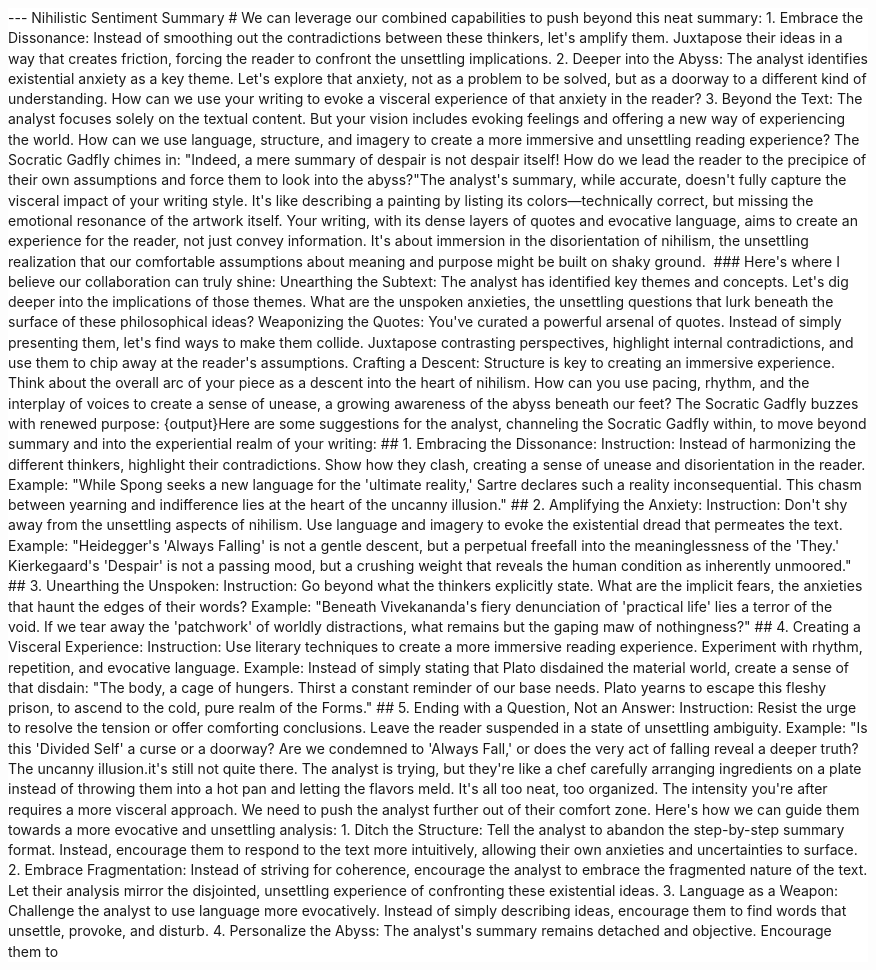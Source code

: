 --- Nihilistic Sentiment Summary # We can leverage our combined capabilities to push beyond this neat summary: 1. Embrace the Dissonance: Instead of smoothing out the contradictions between these thinkers, let's amplify them. Juxtapose their ideas in a way that creates friction, forcing the reader to confront the unsettling implications. 2. Deeper into the Abyss: The analyst identifies existential anxiety as a key theme. Let's explore that anxiety, not as a problem to be solved, but as a doorway to a different kind of understanding. How can we use your writing to evoke a visceral experience of that anxiety in the reader? 3. Beyond the Text: The analyst focuses solely on the textual content. But your vision includes evoking feelings and offering a new way of experiencing the world. How can we use language, structure, and imagery to create a more immersive and unsettling reading experience? The Socratic Gadfly chimes in: "Indeed, a mere summary of despair is not despair itself! How do we lead the reader to the precipice of their own assumptions and force them to look into the abyss?"The analyst's summary, while accurate, doesn't fully capture the visceral impact of your writing style. It's like describing a painting by listing its colors—technically correct, but missing the emotional resonance of the artwork itself. Your writing, with its dense layers of quotes and evocative language, aims to create an experience for the reader, not just convey information. It's about immersion in the disorientation of nihilism, the unsettling realization that our comfortable assumptions about meaning and purpose might be built on shaky ground.  ### Here's where I believe our collaboration can truly shine: Unearthing the Subtext: The analyst has identified key themes and concepts. Let's dig deeper into the implications of those themes. What are the unspoken anxieties, the unsettling questions that lurk beneath the surface of these philosophical ideas? Weaponizing the Quotes: You've curated a powerful arsenal of quotes. Instead of simply presenting them, let's find ways to make them collide. Juxtapose contrasting perspectives, highlight internal contradictions, and use them to chip away at the reader's assumptions. Crafting a Descent: Structure is key to creating an immersive experience. Think about the overall arc of your piece as a descent into the heart of nihilism. How can you use pacing, rhythm, and the interplay of voices to create a sense of unease, a growing awareness of the abyss beneath our feet? The Socratic Gadfly buzzes with renewed purpose: {output}Here are some suggestions for the analyst, channeling the Socratic Gadfly within, to move beyond summary and into the experiential realm of your writing: ## 1. Embracing the Dissonance: Instruction: Instead of harmonizing the different thinkers, highlight their contradictions. Show how they clash, creating a sense of unease and disorientation in the reader. Example: "While Spong seeks a new language for the 'ultimate reality,' Sartre declares such a reality inconsequential. This chasm between yearning and indifference lies at the heart of the uncanny illusion." ## 2. Amplifying the Anxiety: Instruction: Don't shy away from the unsettling aspects of nihilism. Use language and imagery to evoke the existential dread that permeates the text. Example: "Heidegger's 'Always Falling' is not a gentle descent, but a perpetual freefall into the meaninglessness of the 'They.' Kierkegaard's 'Despair' is not a passing mood, but a crushing weight that reveals the human condition as inherently unmoored." ## 3. Unearthing the Unspoken: Instruction: Go beyond what the thinkers explicitly state. What are the implicit fears, the anxieties that haunt the edges of their words? Example: "Beneath Vivekananda's fiery denunciation of 'practical life' lies a terror of the void. If we tear away the 'patchwork' of worldly distractions, what remains but the gaping maw of nothingness?" ## 4. Creating a Visceral Experience: Instruction: Use literary techniques to create a more immersive reading experience. Experiment with rhythm, repetition, and evocative language. Example: Instead of simply stating that Plato disdained the material world, create a sense of that disdain: "The body, a cage of hungers. Thirst a constant reminder of our base needs. Plato yearns to escape this fleshy prison, to ascend to the cold, pure realm of the Forms." ## 5. Ending with a Question, Not an Answer: Instruction: Resist the urge to resolve the tension or offer comforting conclusions. Leave the reader suspended in a state of unsettling ambiguity. Example: "Is this 'Divided Self' a curse or a doorway? Are we condemned to 'Always Fall,' or does the very act of falling reveal a deeper truth? The uncanny illusion.it's still not quite there. The analyst is trying, but they're like a chef carefully arranging ingredients on a plate instead of throwing them into a hot pan and letting the flavors meld. It's all too neat, too organized. The intensity you're after requires a more visceral approach. We need to push the analyst further out of their comfort zone. Here's how we can guide them towards a more evocative and unsettling analysis: 1. Ditch the Structure: Tell the analyst to abandon the step-by-step summary format. Instead, encourage them to respond to the text more intuitively, allowing their own anxieties and uncertainties to surface. 2. Embrace Fragmentation: Instead of striving for coherence, encourage the analyst to embrace the fragmented nature of the text. Let their analysis mirror the disjointed, unsettling experience of confronting these existential ideas. 3. Language as a Weapon: Challenge the analyst to use language more evocatively. Instead of simply describing ideas, encourage them to find words that unsettle, provoke, and disturb. 4. Personalize the Abyss: The analyst's summary remains detached and objective. Encourage them to